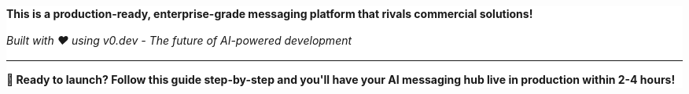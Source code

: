 **This is a production-ready, enterprise-grade messaging platform that rivals commercial solutions!**

*Built with ❤️ using v0.dev - The future of AI-powered development*

---

**🌟 Ready to launch? Follow this guide step-by-step and you'll have your AI messaging hub live in production within 2-4 hours!**
